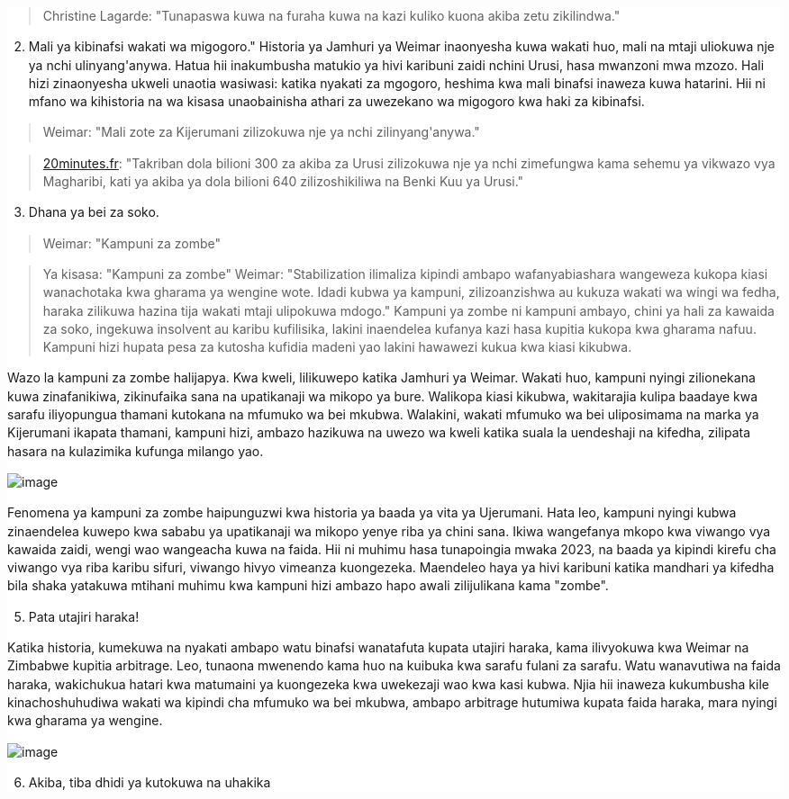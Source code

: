 > Christine Lagarde: "Tunapaswa kuwa na furaha kuwa na kazi kuliko kuona akiba zetu zikilindwa."

2. Mali ya kibinafsi wakati wa migogoro."
Historia ya Jamhuri ya Weimar inaonyesha kuwa wakati huo, mali na mtaji uliokuwa nje ya nchi ulinyang'anywa. Hatua hii inakumbusha matukio ya hivi karibuni zaidi nchini Urusi, hasa mwanzoni mwa mzozo. Hali hizi zinaonyesha ukweli unaotia wasiwasi: katika nyakati za mgogoro, heshima kwa mali binafsi inaweza kuwa hatarini. Hii ni mfano wa kihistoria na wa kisasa unaobainisha athari za uwezekano wa migogoro kwa haki za kibinafsi.

> Weimar: "Mali zote za Kijerumani zilizokuwa nje ya nchi zilinyang'anywa."

> [20minutes.fr](https://www.20minutes.fr/monde/3286947-20220513-guerre-ukraine-geler-avoirs-russes-vol-non-redistribuer-kiev-poserait-lourdes-questions): "Takriban dola bilioni 300 za akiba za Urusi zilizokuwa nje ya nchi zimefungwa kama sehemu ya vikwazo vya Magharibi, kati ya akiba ya dola bilioni 640 zilizoshikiliwa na Benki Kuu ya Urusi."

3. Dhana ya bei za soko.
> Weimar: "Kampuni za zombe"

> Ya kisasa: "Kampuni za zombe"
Weimar: "Stabilization ilimaliza kipindi ambapo wafanyabiashara wangeweza kukopa kiasi wanachotaka kwa gharama ya wengine wote. Idadi kubwa ya kampuni, zilizoanzishwa au kukuza wakati wa wingi wa fedha, haraka zilikuwa hazina tija wakati mtaji ulipokuwa mdogo."
Kampuni ya zombe ni kampuni ambayo, chini ya hali za kawaida za soko, ingekuwa insolvent au karibu kufilisika, lakini inaendelea kufanya kazi hasa kupitia kukopa kwa gharama nafuu. Kampuni hizi hupata pesa za kutosha kufidia madeni yao lakini hawawezi kukua kwa kiasi kikubwa.

Wazo la kampuni za zombe halijapya. Kwa kweli, lilikuwepo katika Jamhuri ya Weimar. Wakati huo, kampuni nyingi zilionekana kuwa zinafanikiwa, zikinufaika sana na upatikanaji wa mikopo ya bure. Walikopa kiasi kikubwa, wakitarajia kulipa baadaye kwa sarafu iliyopungua thamani kutokana na mfumuko wa bei mkubwa. Walakini, wakati mfumuko wa bei uliposimama na marka ya Kijerumani ikapata thamani, kampuni hizi, ambazo hazikuwa na uwezo wa kweli katika suala la uendeshaji na kifedha, zilipata hasara na kulazimika kufunga milango yao.

![image](assets/chapter-3.3/5.png)

Fenomena ya kampuni za zombe haipunguzwi kwa historia ya baada ya vita ya Ujerumani. Hata leo, kampuni nyingi kubwa zinaendelea kuwepo kwa sababu ya upatikanaji wa mikopo yenye riba ya chini sana. Ikiwa wangefanya mkopo kwa viwango vya kawaida zaidi, wengi wao wangeacha kuwa na faida. Hii ni muhimu hasa tunapoingia mwaka 2023, na baada ya kipindi kirefu cha viwango vya riba karibu sifuri, viwango hivyo vimeanza kuongezeka. Maendeleo haya ya hivi karibuni katika mandhari ya kifedha bila shaka yatakuwa mtihani muhimu kwa kampuni hizi ambazo hapo awali zilijulikana kama "zombe".

5. Pata utajiri haraka!

Katika historia, kumekuwa na nyakati ambapo watu binafsi wanatafuta kupata utajiri haraka, kama ilivyokuwa kwa Weimar na Zimbabwe kupitia arbitrage. Leo, tunaona mwenendo kama huo na kuibuka kwa sarafu fulani za sarafu. Watu wanavutiwa na faida haraka, wakichukua hatari kwa matumaini ya kuongezeka kwa uwekezaji wao kwa kasi kubwa. Njia hii inaweza kukumbusha kile kinachoshuhudiwa wakati wa kipindi cha mfumuko wa bei mkubwa, ambapo arbitrage hutumiwa kupata faida haraka, mara nyingi kwa gharama ya wengine.

![image](assets/chapter-3.3/6.PNG)

6. Akiba, tiba dhidi ya kutokuwa na uhakika
